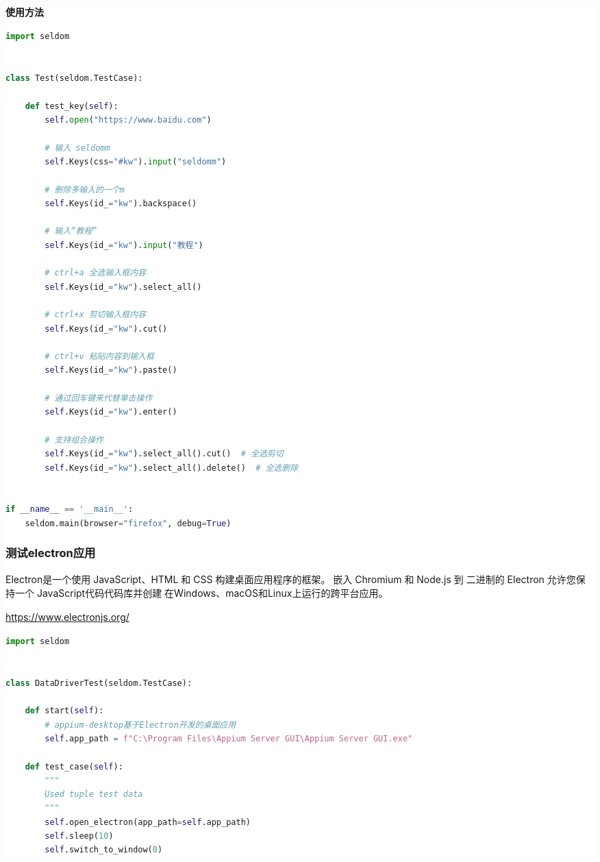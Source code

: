 __使用方法__

```py
import seldom


class Test(seldom.TestCase):

    def test_key(self):
        self.open("https://www.baidu.com")

        # 输入 seldomm
        self.Keys(css="#kw").input("seldomm")

        # 删除多输入的一个m
        self.Keys(id_="kw").backspace()

        # 输入“教程”
        self.Keys(id_="kw").input("教程")

        # ctrl+a 全选输入框内容
        self.Keys(id_="kw").select_all()

        # ctrl+x 剪切输入框内容
        self.Keys(id_="kw").cut()

        # ctrl+v 粘贴内容到输入框
        self.Keys(id_="kw").paste()

        # 通过回车键来代替单击操作
        self.Keys(id_="kw").enter()

        # 支持组合操作
        self.Keys(id_="kw").select_all().cut()  # 全选剪切
        self.Keys(id_="kw").select_all().delete()  # 全选删除


if __name__ == '__main__':
    seldom.main(browser="firefox", debug=True)

```

### 测试electron应用

Electron是一个使用 JavaScript、HTML 和 CSS 构建桌面应用程序的框架。 嵌入 Chromium 和 Node.js 到 二进制的 Electron 允许您保持一个
JavaScript代码代码库并创建 在Windows、macOS和Linux上运行的跨平台应用。

https://www.electronjs.org/

```python
import seldom


class DataDriverTest(seldom.TestCase):

    def start(self):
        # appium-desktop基于Electron开发的桌面应用
        self.app_path = f"C:\Program Files\Appium Server GUI\Appium Server GUI.exe"

    def test_case(self):
        """
        Used tuple test data
        """
        self.open_electron(app_path=self.app_path)
        self.sleep(10)
        self.switch_to_window(0)
```